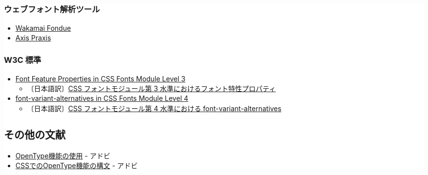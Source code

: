 ### ウェブフォント解析ツール

- [Wakamai Fondue](https://wakamaifondue.com)
- [Axis Praxis](https://axis-praxis.org)

### W3C 標準

- [Font Feature Properties in CSS Fonts Module Level 3](https://drafts.csswg.org/css-fonts-3/#font-rend-props)
  - 〔日本語訳〕[CSS フォントモジュール第 3 水準におけるフォント特性プロパティ](https://triple-underscore.github.io/css-fonts-ja.html#font-rend-desc)
- [font-variant-alternatives in CSS Fonts Module Level 4](https://www.w3.org/TR/css-fonts-4/#propdef-font-variant-alternates)
  - 〔日本語訳〕[CSS フォントモジュール第 4 水準における font-variant-alternatives](https://triple-underscore.github.io/css-fonts4-ja.html#propdef-font-variant-alternates)

## その他の文献

- [OpenType機能の使用](https://helpx.adobe.com/jp/fonts/using/use-open-type-features.html) - アドビ
- [CSSでのOpenType機能の構文](https://helpx.adobe.com/jp/fonts/using/open-type-syntax.html) - アドビ
